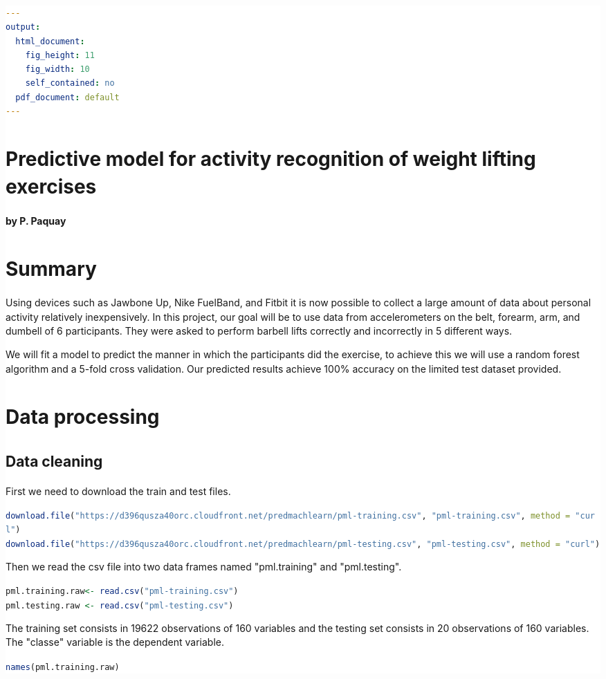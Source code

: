 ```yaml
---
output:
  html_document:
    fig_height: 11
    fig_width: 10
    self_contained: no
  pdf_document: default
---
```

Predictive model for activity recognition of weight lifting exercises
=================================================================

**by P. Paquay**

# Summary

Using devices such as Jawbone Up, Nike FuelBand, and Fitbit it is now possible to collect a large amount of data about personal activity relatively inexpensively. In this project, our goal will be to use data from accelerometers on the belt, forearm, arm, and dumbell of 6 participants. They were asked to perform barbell lifts correctly and incorrectly in 5 different ways.

We will fit a model to predict the manner in which the participants did the exercise, to achieve this we will use a random forest algorithm and a 5-fold cross validation. Our predicted results achieve 100% accuracy on the limited test dataset provided.

# Data processing

## Data cleaning

First we need to download the train and test files.


```r
download.file("https://d396qusza40orc.cloudfront.net/predmachlearn/pml-training.csv", "pml-training.csv", method = "curl")
download.file("https://d396qusza40orc.cloudfront.net/predmachlearn/pml-testing.csv", "pml-testing.csv", method = "curl")
```

Then we read the csv file into two data frames named "pml.training" and "pml.testing".


```r
pml.training.raw<- read.csv("pml-training.csv")
pml.testing.raw <- read.csv("pml-testing.csv")
```

The training set consists in 19622 observations of 160 variables and the testing set consists in 20 observations of 160 variables. The "classe" variable is the dependent variable.


```r
names(pml.training.raw)
```
